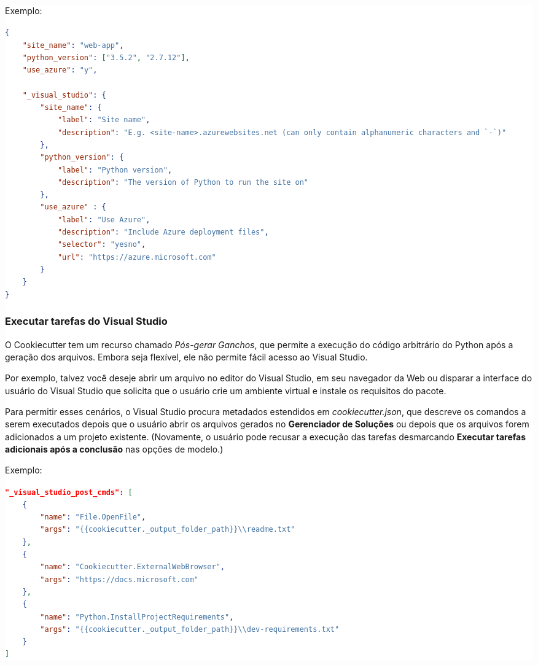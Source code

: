 Exemplo:

```json
{
    "site_name": "web-app",
    "python_version": ["3.5.2", "2.7.12"],
    "use_azure": "y",

    "_visual_studio": {
        "site_name": {
            "label": "Site name",
            "description": "E.g. <site-name>.azurewebsites.net (can only contain alphanumeric characters and `-`)"
        },
        "python_version": {
            "label": "Python version",
            "description": "The version of Python to run the site on"
        },
        "use_azure" : {
            "label": "Use Azure",
            "description": "Include Azure deployment files",
            "selector": "yesno",
            "url": "https://azure.microsoft.com"
        }
    }
}
```

### <a name="run-visual-studio-tasks"></a>Executar tarefas do Visual Studio

O Cookiecutter tem um recurso chamado *Pós-gerar Ganchos*, que permite a execução do código arbitrário do Python após a geração dos arquivos. Embora seja flexível, ele não permite fácil acesso ao Visual Studio.

Por exemplo, talvez você deseje abrir um arquivo no editor do Visual Studio, em seu navegador da Web ou disparar a interface do usuário do Visual Studio que solicita que o usuário crie um ambiente virtual e instale os requisitos do pacote.

Para permitir esses cenários, o Visual Studio procura metadados estendidos em *cookiecutter.json*, que descreve os comandos a serem executados depois que o usuário abrir os arquivos gerados no **Gerenciador de Soluções** ou depois que os arquivos forem adicionados a um projeto existente. (Novamente, o usuário pode recusar a execução das tarefas desmarcando **Executar tarefas adicionais após a conclusão** nas opções de modelo.)

Exemplo:

```json
"_visual_studio_post_cmds": [
    {
        "name": "File.OpenFile",
        "args": "{{cookiecutter._output_folder_path}}\\readme.txt"
    },
    {
        "name": "Cookiecutter.ExternalWebBrowser",
        "args": "https://docs.microsoft.com"
    },
    {
        "name": "Python.InstallProjectRequirements",
        "args": "{{cookiecutter._output_folder_path}}\\dev-requirements.txt"
    }
]
```
